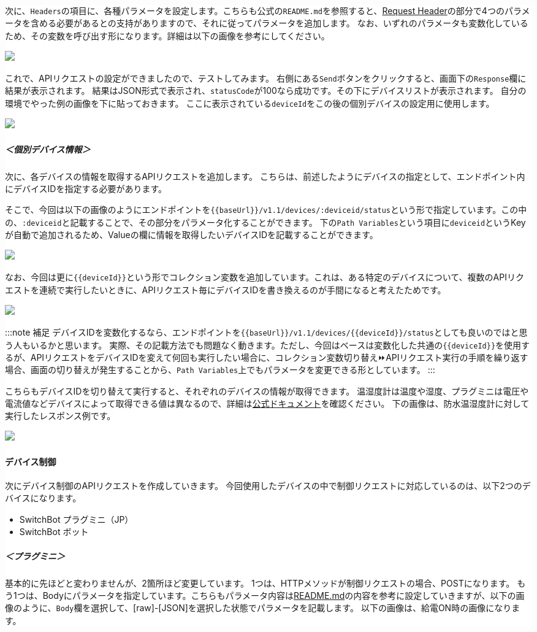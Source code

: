次に、`Headers`の項目に、各種パラメータを設定します。こちらも公式の`README.md`を参照すると、[Request Header](https://github.com/OpenWonderLabs/SwitchBotAPI#request-header)の部分で4つのパラメータを含める必要があるとの支持がありますので、それに従ってパラメータを追加します。
なお、いずれのパラメータも変数化しているため、その変数を呼び出す形になります。詳細は以下の画像を参考にしてください。

<img src="https://qiita-image-store.s3.ap-northeast-1.amazonaws.com/0/371217/8705e5a3-03f4-4a5e-3dac-8beed0d59f2c.png" width="800">

これで、APIリクエストの設定ができましたので、テストしてみます。
右側にある`Send`ボタンをクリックすると、画面下の`Response`欄に結果が表示されます。
結果はJSON形式で表示され、`statusCode`が100なら成功です。その下にデバイスリストが表示されます。
自分の環境でやった例の画像を下に貼っておきます。
ここに表示されている`deviceId`をこの後の個別デバイスの設定用に使用します。

<img src="https://qiita-image-store.s3.ap-northeast-1.amazonaws.com/0/371217/2a56e806-70f8-4c4b-02ca-17a2afd90447.png" width="400">

##### ＜個別デバイス情報＞

次に、各デバイスの情報を取得するAPIリクエストを追加します。
こちらは、前述したようにデバイスの指定として、エンドポイント内にデバイスIDを指定する必要があります。

そこで、今回は以下の画像のようにエンドポイントを`{{baseUrl}}/v1.1/devices/:deviceid/status`という形で指定しています。この中の、`:deviceid`と記載することで、その部分をパラメータ化することができます。
下の`Path Variables`という項目に`deviceid`というKeyが自動で追加されるため、Valueの欄に情報を取得したいデバイスIDを記載することができます。

<img src="https://qiita-image-store.s3.ap-northeast-1.amazonaws.com/0/371217/e302620d-454b-4067-1f53-8d009049aeaa.png" width="800">

なお、今回は更に`{{deviceId}}`という形でコレクション変数を追加しています。これは、ある特定のデバイスについて、複数のAPIリクエストを連続で実行したいときに、APIリクエスト毎にデバイスIDを書き換えるのが手間になると考えたためです。

<img src="https://qiita-image-store.s3.ap-northeast-1.amazonaws.com/0/371217/9ce5f7b1-0744-d9c0-6675-8b575694f3e5.png" width="800">

:::note 補足
デバイスIDを変数化するなら、エンドポイントを`{{baseUrl}}/v1.1/devices/{{deviceId}}/status`としても良いのではと思う人もいるかと思います。
実際、その記載方法でも問題なく動きます。ただし、今回はベースは変数化した共通の`{{deviceId}}`を使用するが、APIリクエストをデバイスIDを変えて何回も実行したい場合に、コレクション変数切り替え⏩APIリクエスト実行の手順を繰り返す場合、画面の切り替えが発生することから、`Path Variables`上でもパラメータを変更できる形としています。
:::

こちらもデバイスIDを切り替えて実行すると、それぞれのデバイスの情報が取得できます。
温湿度計は温度や湿度、プラグミニは電圧や電流値などデバイスによって取得できる値は異なるので、詳細は[公式ドキュメント](https://github.com/OpenWonderLabs/SwitchBotAPI#get-device-status)を確認ください。
下の画像は、防水温湿度計に対して実行したレスポンス例です。

<img src="https://qiita-image-store.s3.ap-northeast-1.amazonaws.com/0/371217/4a6bcf83-acb8-8b1b-b8e6-753bd2cade31.png" width="400">

#### デバイス制御

次にデバイス制御のAPIリクエストを作成していきます。
今回使用したデバイスの中で制御リクエストに対応しているのは、以下2つのデバイスになります。

- SwitchBot プラグミニ（JP）
- SwitchBot ボット

##### ＜プラグミニ＞

基本的に先ほどと変わりませんが、2箇所ほど変更しています。
1つは、HTTPメソッドが制御リクエストの場合、POSTになります。
もう1つは、Bodyにパラメータを指定しています。こちらもパラメータ内容は[README.md](https://github.com/OpenWonderLabs/SwitchBotAPI#plug-mini-jp-2)の内容を参考に設定していきますが、以下の画像のように、`Body`欄を選択して、[raw]-[JSON]を選択した状態でパラメータを記載します。
以下の画像は、給電ON時の画像になります。

